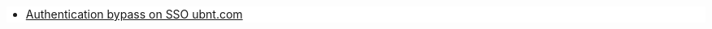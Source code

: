 - [Authentication bypass on SSO ubnt.com](https://www.arneswinnen.net/2016/11/authentication-bypass-on-sso-ubnt-com-via-subdomain-takeover-of-ping-ubnt-com/)